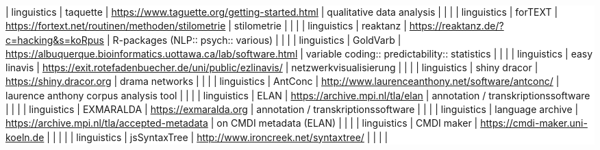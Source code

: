 | linguistics | taquette                                         | https://www.taguette.org/getting-started.html                                                                                             | qualitative data analysis                                                  |                                                                                                                                  |                                                |
| linguistics | forTEXT                                          | https://fortext.net/routinen/methoden/stilometrie                                                                                         | stilometrie                                                                |                                                                                                                                  |                                                |
| linguistics | reaktanz                                         | https://reaktanz.de/?c=hacking&s=koRpus                                                                                                   | R-packages (NLP:: psych:: various)                                         |                                                                                                                                  |                                                |
| linguistics | GoldVarb                                         | https://albuquerque.bioinformatics.uottawa.ca/lab/software.html                                                                           | variable coding:: predictability:: statistics                              |                                                                                                                                  |                                                |
| linguistics | easy linavis                                     | https://exit.rotefadenbuecher.de/uni/public/ezlinavis/                                                                                    | netzwerkvisualisierung                                                     |                                                                                                                                  |                                                |
| linguistics | shiny dracor                                     | https://shiny.dracor.org                                                                                                                  | drama networks                                                             |                                                                                                                                  |                                                |
| linguistics | AntConc                                          | http://www.laurenceanthony.net/software/antconc/                                                                                          | laurence anthony corpus analysis tool                                      |                                                                                                                                  |                                                |
| linguistics | ELAN                                             | https://archive.mpi.nl/tla/elan                                                                                                           | annotation / transkriptionssoftware                                        |                                                                                                                                  |                                                |
| linguistics | EXMARALDA                                        | https://exmaralda.org                                                                                                                     | annotation / transkriptionssoftware                                        |                                                                                                                                  |                                                |
| linguistics | language archive                                 | https://archive.mpi.nl/tla/accepted-metadata                                                                                              | on CMDI metadata (ELAN)                                                    |                                                                                                                                  |                                                |
| linguistics | CMDI maker                                       | https://cmdi-maker.uni-koeln.de                                                                                                           |                                                                            |                                                                                                                                  |                                                |
| linguistics | jsSyntaxTree                                     | http://www.ironcreek.net/syntaxtree/                                                                                                      |                                                                            |                                                                                                                                  |                                                |